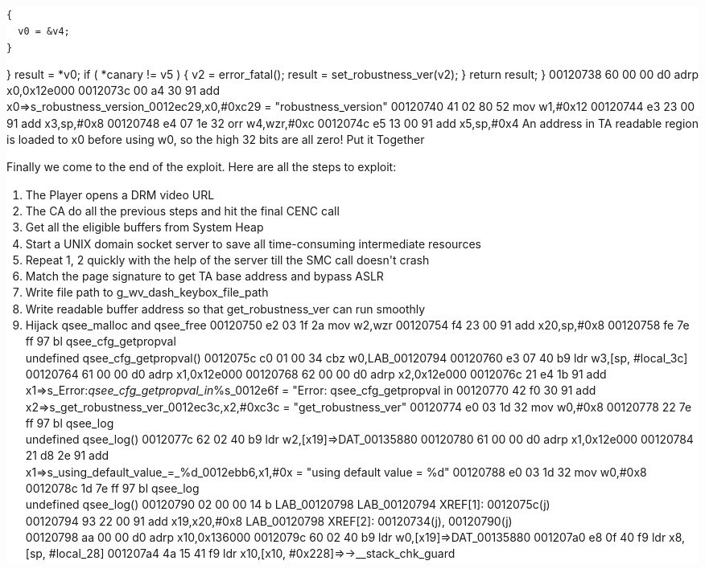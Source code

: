     {
      v0 = &v4;
    }
  }
  result = *v0;
  if ( *canary != v5 )
  {
    v2 = error_fatal();
    result = set_robustness_ver(v2);
  }
  return result;
}
        00120738 60 00 00 d0     adrp       x0,0x12e000
        0012073c 00 a4 30 91     add       
 x0=>s_robustness_version_0012ec29,x0,#0xc29      = "robustness_version"
        00120740 41 02 80 52     mov        w1,#0x12
        00120744 e3 23 00 91     add        x3,sp,#0x8
        00120748 e4 07 1e 32     orr        w4,wzr,#0xc
        0012074c e5 13 00 91     add        x5,sp,#0x4
An address in TA readable region is loaded to x0 before using w0, so the high 32 bits are all zero!
Put it Together
 
Finally we come to the end of the exploit. Here are all the steps to exploit:
1. The Player opens a DRM video URL
2. The CA do all the previous steps and hit the final CENC call
3. Get all the eligible buffers from System Heap
4. Start a UNIX domain socket server to save all time-consuming intermediate resources
5. Repeat 1, 2 quickly with the help of the server till the SMC call doesn't crash
6. Match the page signature to get TA base address and bypass ASLR
7. Write file path to g_wv_dash_keybox_file_path
8. Write readable buffer address so that get_robustness_ver  can run smoothly
9. Hijack qsee_malloc  and qsee_free
        00120750 e2 03 1f 2a     mov        w2,wzr
        00120754 f4 23 00 91     add        x20,sp,#0x8
        00120758 fe 7e ff 97     bl         qsee_cfg_getpropval                       
       undefined qsee_cfg_getpropval()
        0012075c c0 01 00 34     cbz        w0,LAB_00120794
        00120760 e3 07 40 b9     ldr        w3,[sp, #local_3c]
        00120764 61 00 00 d0     adrp       x1,0x12e000
        00120768 62 00 00 d0     adrp       x2,0x12e000
        0012076c 21 e4 1b 91     add       
 x1=>s_Error:_qsee_cfg_getpropval_in_%s_0012e6f   = "Error: qsee_cfg_getpropval in
        00120770 42 f0 30 91     add       
 x2=>s_get_robustness_ver_0012ec3c,x2,#0xc3c      = "get_robustness_ver"
        00120774 e0 03 1d 32     mov        w0,#0x8
        00120778 22 7e ff 97     bl         qsee_log                                   
      undefined qsee_log()
        0012077c 62 02 40 b9     ldr        w2,[x19]=>DAT_00135880
        00120780 61 00 00 d0     adrp       x1,0x12e000
        00120784 21 d8 2e 91     add       
 x1=>s_using_default_value_=_%d_0012ebb6,x1,#0x   = "using default value = %d"
        00120788 e0 03 1d 32     mov        w0,#0x8
        0012078c 1d 7e ff 97     bl         qsee_log                                   
      undefined qsee_log()
        00120790 02 00 00 14     b          LAB_00120798
                             LAB_00120794                                    XREF[1]: 
    0012075c(j)  
        00120794 93 22 00 91     add        x19,x20,#0x8
                             LAB_00120798                                    XREF[2]: 
    00120734(j), 00120790(j)  
        00120798 aa 00 00 d0     adrp       x10,0x136000
        0012079c 60 02 40 b9     ldr        w0,[x19]=>DAT_00135880
        001207a0 e8 0f 40 f9     ldr        x8,[sp, #local_28]
        001207a4 4a 15 41 f9     ldr        x10,[x10, #0x228]=>->__stack_chk_guard     